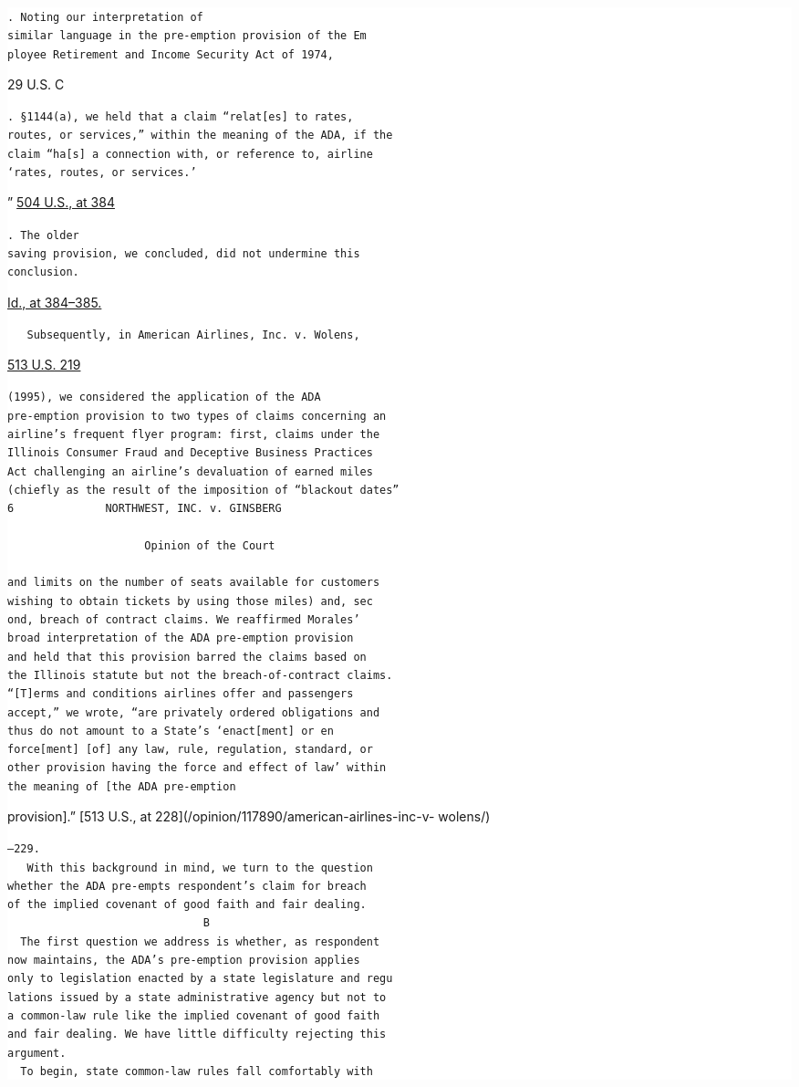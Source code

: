     
    
    . Noting our interpretation of
    similar language in the pre-emption provision of the Em­
    ployee Retirement and Income Security Act of 1974, 

29 U.S. C

    
    
    . §1144(a), we held that a claim “relat[es] to rates,
    routes, or services,” within the meaning of the ADA, if the
    claim “ha[s] a connection with, or reference to, airline
    ‘rates, routes, or services.’ 

” [504 U.S., at 384](/opinion/112742/morales-v-trans-world-airlines-inc/)

    
    
    . The older
    saving provision, we concluded, did not undermine this
    conclusion. 

[Id., at 384–385. ](/opinion/112742/morales-v-trans-world-airlines-inc/)

    
    
       Subsequently, in American Airlines, Inc. v. Wolens, 

[513 U.S. 219 ](/opinion/117890/american-airlines-inc-v-wolens/)

    
    
    (1995), we considered the application of the ADA
    pre-emption provision to two types of claims concerning an
    airline’s frequent flyer program: first, claims under the
    Illinois Consumer Fraud and Deceptive Business Practices
    Act challenging an airline’s devaluation of earned miles
    (chiefly as the result of the imposition of “blackout dates”
    6              NORTHWEST, INC. v. GINSBERG
    
                         Opinion of the Court
    
    and limits on the number of seats available for customers
    wishing to obtain tickets by using those miles) and, sec­
    ond, breach of contract claims. We reaffirmed Morales’
    broad interpretation of the ADA pre-emption provision
    and held that this provision barred the claims based on
    the Illinois statute but not the breach-of-contract claims.
    “[T]erms and conditions airlines offer and passengers
    accept,” we wrote, “are privately ordered obligations and
    thus do not amount to a State’s ‘enact[ment] or en­
    force[ment] [of] any law, rule, regulation, standard, or
    other provision having the force and effect of law’ within
    the meaning of [the ADA pre-emption 

provision].” [513 U.S., at 228](/opinion/117890/american-airlines-inc-v-
wolens/)

    
    
    –229.
       With this background in mind, we turn to the question
    whether the ADA pre-empts respondent’s claim for breach
    of the implied covenant of good faith and fair dealing.
                                  B
      The first question we address is whether, as respondent
    now maintains, the ADA’s pre-emption provision applies
    only to legislation enacted by a state legislature and regu­
    lations issued by a state administrative agency but not to
    a common-law rule like the implied covenant of good faith
    and fair dealing. We have little difficulty rejecting this
    argument.
      To begin, state common-law rules fall comfortably with­
